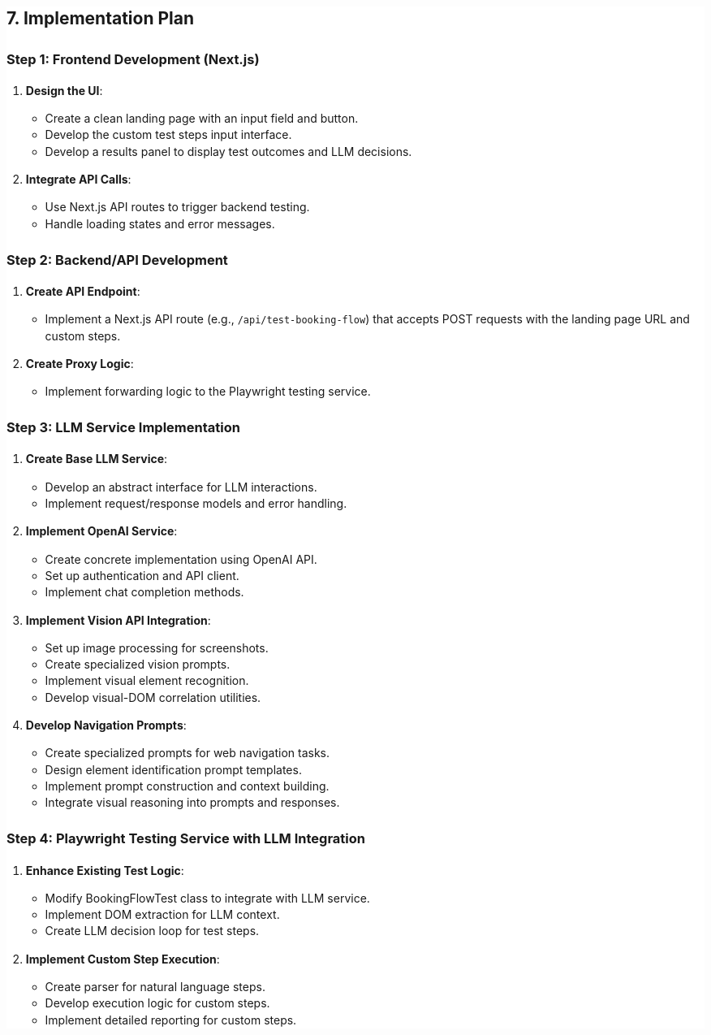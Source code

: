## 7. Implementation Plan

### Step 1: Frontend Development (Next.js)
1. **Design the UI**:
   - Create a clean landing page with an input field and button.
   - Develop the custom test steps input interface.
   - Develop a results panel to display test outcomes and LLM decisions.

2. **Integrate API Calls**:
   - Use Next.js API routes to trigger backend testing.
   - Handle loading states and error messages.

### Step 2: Backend/API Development
1. **Create API Endpoint**:
   - Implement a Next.js API route (e.g., `/api/test-booking-flow`) that accepts POST requests with the landing page URL and custom steps.

2. **Create Proxy Logic**:
   - Implement forwarding logic to the Playwright testing service.

### Step 3: LLM Service Implementation
1. **Create Base LLM Service**:
   - Develop an abstract interface for LLM interactions.
   - Implement request/response models and error handling.

2. **Implement OpenAI Service**:
   - Create concrete implementation using OpenAI API.
   - Set up authentication and API client.
   - Implement chat completion methods.

3. **Implement Vision API Integration**:
   - Set up image processing for screenshots.
   - Create specialized vision prompts.
   - Implement visual element recognition.
   - Develop visual-DOM correlation utilities.

4. **Develop Navigation Prompts**:
   - Create specialized prompts for web navigation tasks.
   - Design element identification prompt templates.
   - Implement prompt construction and context building.
   - Integrate visual reasoning into prompts and responses.

### Step 4: Playwright Testing Service with LLM Integration
1. **Enhance Existing Test Logic**:
   - Modify BookingFlowTest class to integrate with LLM service.
   - Implement DOM extraction for LLM context.
   - Create LLM decision loop for test steps.

2. **Implement Custom Step Execution**:
   - Create parser for natural language steps.
   - Develop execution logic for custom steps.
   - Implement detailed reporting for custom steps.
